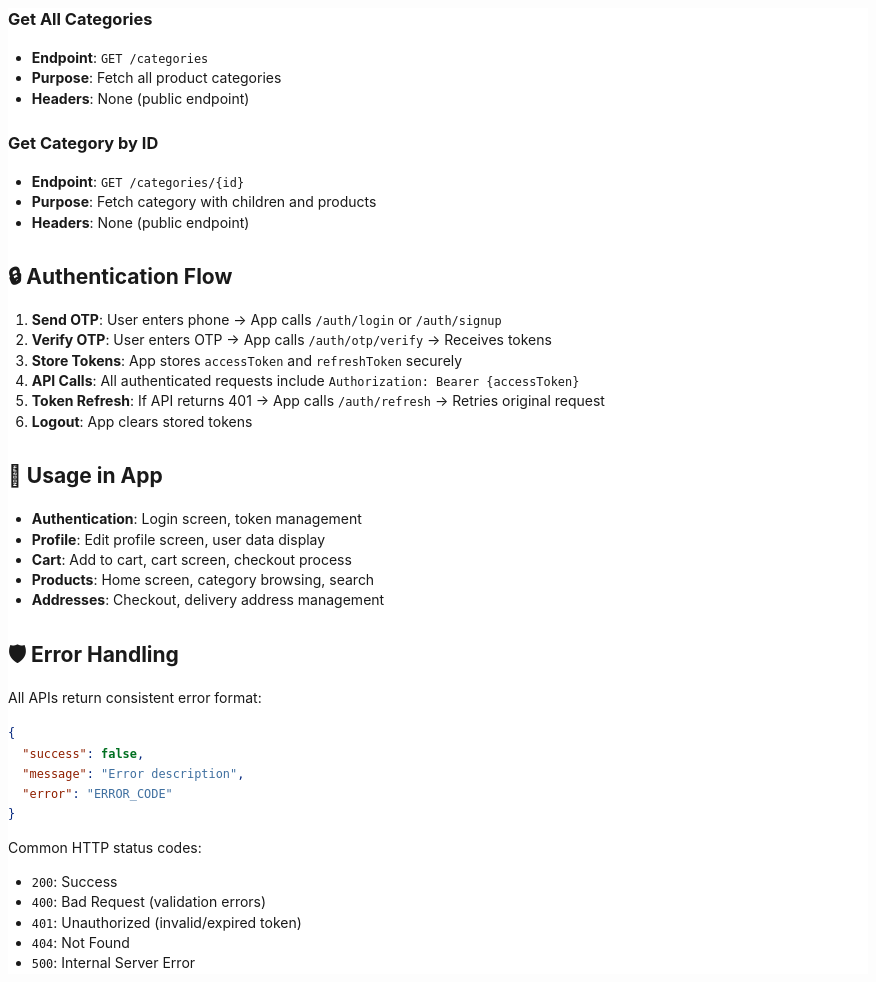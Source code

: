 ### Get All Categories
- **Endpoint**: `GET /categories`
- **Purpose**: Fetch all product categories
- **Headers**: None (public endpoint)

### Get Category by ID
- **Endpoint**: `GET /categories/{id}`
- **Purpose**: Fetch category with children and products
- **Headers**: None (public endpoint)

## 🔒 Authentication Flow

1. **Send OTP**: User enters phone → App calls `/auth/login` or `/auth/signup`
2. **Verify OTP**: User enters OTP → App calls `/auth/otp/verify` → Receives tokens
3. **Store Tokens**: App stores `accessToken` and `refreshToken` securely
4. **API Calls**: All authenticated requests include `Authorization: Bearer {accessToken}`
5. **Token Refresh**: If API returns 401 → App calls `/auth/refresh` → Retries original request
6. **Logout**: App clears stored tokens

## 📱 Usage in App

- **Authentication**: Login screen, token management
- **Profile**: Edit profile screen, user data display
- **Cart**: Add to cart, cart screen, checkout process
- **Products**: Home screen, category browsing, search
- **Addresses**: Checkout, delivery address management

## 🛡️ Error Handling

All APIs return consistent error format:
```json
{
  "success": false,
  "message": "Error description",
  "error": "ERROR_CODE"
}
```

Common HTTP status codes:
- `200`: Success
- `400`: Bad Request (validation errors)
- `401`: Unauthorized (invalid/expired token)
- `404`: Not Found
- `500`: Internal Server Error